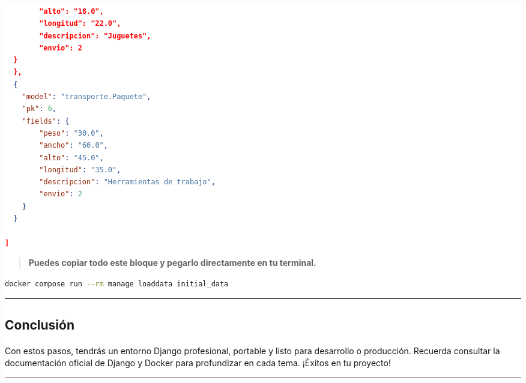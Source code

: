 ```json
        "alto": "18.0",
        "longitud": "22.0",
        "descripcion": "Juguetes",
        "envio": 2
  }
  },
  {
    "model": "transporte.Paquete",
    "pk": 6,
    "fields": {
        "peso": "30.0",
        "ancho": "60.0",
        "alto": "45.0",
        "longitud": "35.0",
        "descripcion": "Herramientas de trabajo",
        "envio": 2
    }
  }

]

```
> **Puedes copiar todo este bloque y pegarlo directamente en tu terminal.**
```sh
docker compose run --rm manage loaddata initial_data
```

---

## Conclusión
Con estos pasos, tendrás un entorno Django profesional, portable y listo para desarrollo o producción. Recuerda consultar la documentación oficial de Django y Docker para profundizar en cada tema. ¡Éxitos en tu proyecto!

---

